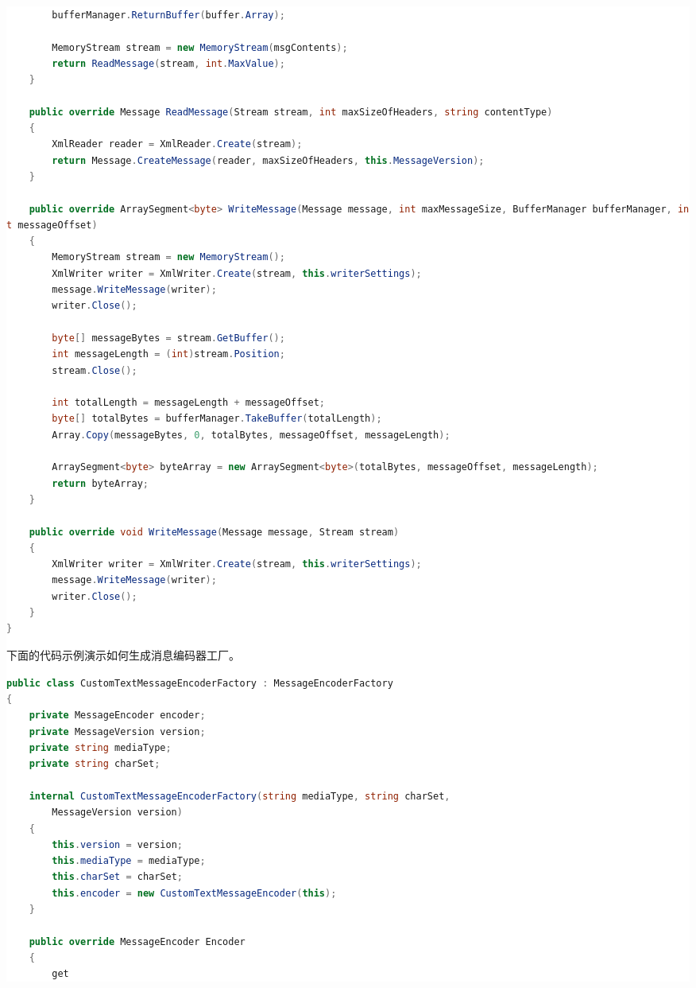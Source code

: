 ```csharp
        bufferManager.ReturnBuffer(buffer.Array);

        MemoryStream stream = new MemoryStream(msgContents);
        return ReadMessage(stream, int.MaxValue);
    }

    public override Message ReadMessage(Stream stream, int maxSizeOfHeaders, string contentType)
    {
        XmlReader reader = XmlReader.Create(stream);
        return Message.CreateMessage(reader, maxSizeOfHeaders, this.MessageVersion);
    }

    public override ArraySegment<byte> WriteMessage(Message message, int maxMessageSize, BufferManager bufferManager, int messageOffset)
    {
        MemoryStream stream = new MemoryStream();
        XmlWriter writer = XmlWriter.Create(stream, this.writerSettings);
        message.WriteMessage(writer);
        writer.Close();

        byte[] messageBytes = stream.GetBuffer();
        int messageLength = (int)stream.Position;
        stream.Close();

        int totalLength = messageLength + messageOffset;
        byte[] totalBytes = bufferManager.TakeBuffer(totalLength);
        Array.Copy(messageBytes, 0, totalBytes, messageOffset, messageLength);

        ArraySegment<byte> byteArray = new ArraySegment<byte>(totalBytes, messageOffset, messageLength);
        return byteArray;
    }

    public override void WriteMessage(Message message, Stream stream)
    {
        XmlWriter writer = XmlWriter.Create(stream, this.writerSettings);
        message.WriteMessage(writer);
        writer.Close();
    }
}
```

下面的代码示例演示如何生成消息编码器工厂。

```csharp
public class CustomTextMessageEncoderFactory : MessageEncoderFactory
{
    private MessageEncoder encoder;
    private MessageVersion version;
    private string mediaType;
    private string charSet;

    internal CustomTextMessageEncoderFactory(string mediaType, string charSet,
        MessageVersion version)
    {
        this.version = version;
        this.mediaType = mediaType;
        this.charSet = charSet;
        this.encoder = new CustomTextMessageEncoder(this);
    }

    public override MessageEncoder Encoder
    {
        get 
```
